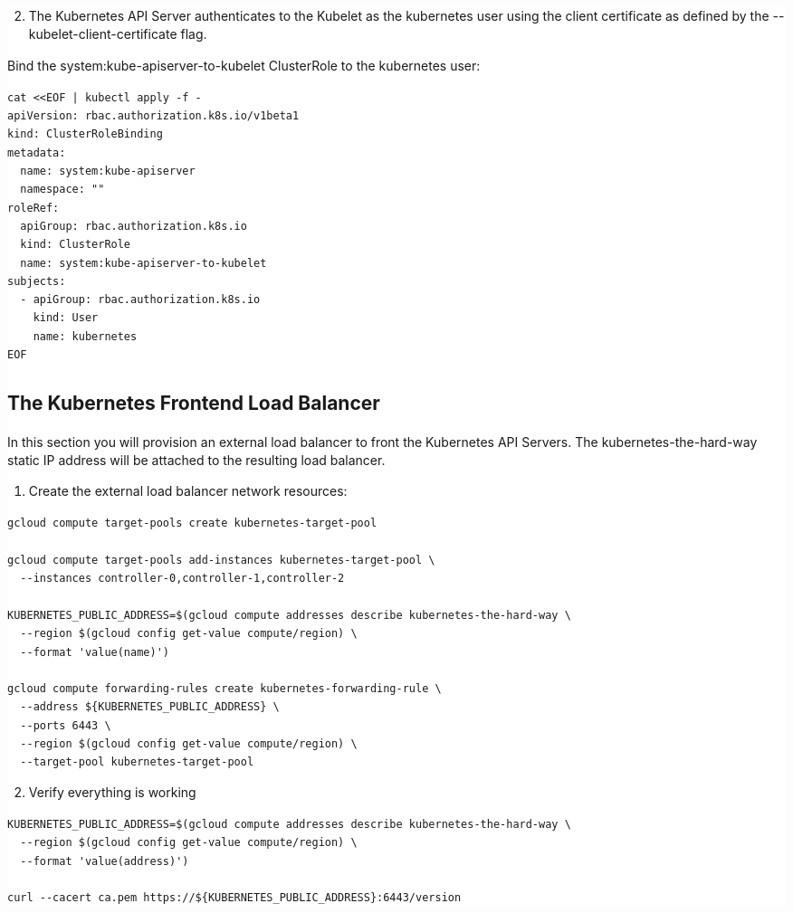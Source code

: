 2. The Kubernetes API Server authenticates to the Kubelet as the kubernetes user using the client certificate as defined by the --kubelet-client-certificate flag.

Bind the system:kube-apiserver-to-kubelet ClusterRole to the kubernetes user:

```
cat <<EOF | kubectl apply -f -
apiVersion: rbac.authorization.k8s.io/v1beta1
kind: ClusterRoleBinding
metadata:
  name: system:kube-apiserver
  namespace: ""
roleRef:
  apiGroup: rbac.authorization.k8s.io
  kind: ClusterRole
  name: system:kube-apiserver-to-kubelet
subjects:
  - apiGroup: rbac.authorization.k8s.io
    kind: User
    name: kubernetes
EOF
```

## The Kubernetes Frontend Load Balancer

In this section you will provision an external load balancer to front the Kubernetes API Servers. The kubernetes-the-hard-way static IP address will be attached to the resulting load balancer.

1. Create the external load balancer network resources:

```
gcloud compute target-pools create kubernetes-target-pool

gcloud compute target-pools add-instances kubernetes-target-pool \
  --instances controller-0,controller-1,controller-2

KUBERNETES_PUBLIC_ADDRESS=$(gcloud compute addresses describe kubernetes-the-hard-way \
  --region $(gcloud config get-value compute/region) \
  --format 'value(name)')

gcloud compute forwarding-rules create kubernetes-forwarding-rule \
  --address ${KUBERNETES_PUBLIC_ADDRESS} \
  --ports 6443 \
  --region $(gcloud config get-value compute/region) \
  --target-pool kubernetes-target-pool
```

2. Verify everything is working

```
KUBERNETES_PUBLIC_ADDRESS=$(gcloud compute addresses describe kubernetes-the-hard-way \
  --region $(gcloud config get-value compute/region) \
  --format 'value(address)')

curl --cacert ca.pem https://${KUBERNETES_PUBLIC_ADDRESS}:6443/version
```
